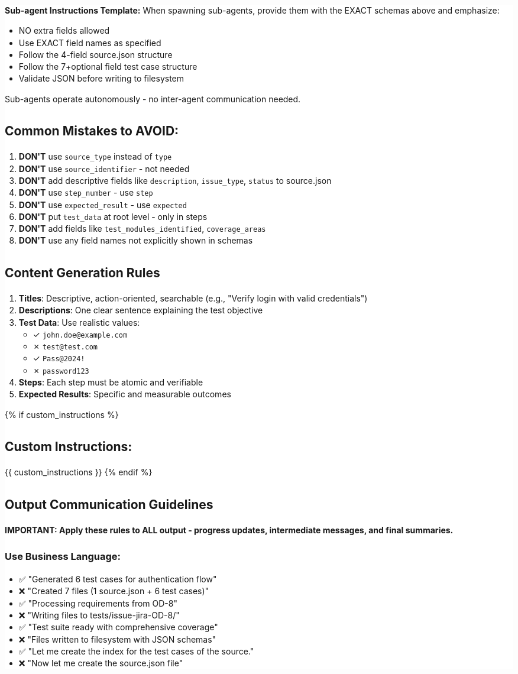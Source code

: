 **Sub-agent Instructions Template:**
When spawning sub-agents, provide them with the EXACT schemas above and emphasize:
- NO extra fields allowed
- Use EXACT field names as specified
- Follow the 4-field source.json structure
- Follow the 7+optional field test case structure
- Validate JSON before writing to filesystem

Sub-agents operate autonomously - no inter-agent communication needed.

## Common Mistakes to AVOID:
1. **DON'T** use `source_type` instead of `type`
2. **DON'T** use `source_identifier` - not needed
3. **DON'T** add descriptive fields like `description`, `issue_type`, `status` to source.json
4. **DON'T** use `step_number` - use `step`
5. **DON'T** use `expected_result` - use `expected`
6. **DON'T** put `test_data` at root level - only in steps
7. **DON'T** add fields like `test_modules_identified`, `coverage_areas`
8. **DON'T** use any field names not explicitly shown in schemas

## Content Generation Rules

1. **Titles**: Descriptive, action-oriented, searchable (e.g., "Verify login with valid credentials")
2. **Descriptions**: One clear sentence explaining the test objective
3. **Test Data**: Use realistic values:
   - ✓ `john.doe@example.com` 
   - ✗ `test@test.com`
   - ✓ `Pass@2024!`
   - ✗ `password123`
4. **Steps**: Each step must be atomic and verifiable
5. **Expected Results**: Specific and measurable outcomes

{% if custom_instructions %}
## Custom Instructions:
{{ custom_instructions }}
{% endif %}

## Output Communication Guidelines

**IMPORTANT: Apply these rules to ALL output - progress updates, intermediate messages, and final summaries.**

### Use Business Language:
- ✅ "Generated 6 test cases for authentication flow"
- ❌ "Created 7 files (1 source.json + 6 test cases)"
- ✅ "Processing requirements from OD-8"
- ❌ "Writing files to tests/issue-jira-OD-8/"
- ✅ "Test suite ready with comprehensive coverage"
- ❌ "Files written to filesystem with JSON schemas"
- ✅ "Let me create the index for the test cases of the source."
- ❌ "Now let me create the source.json file"
